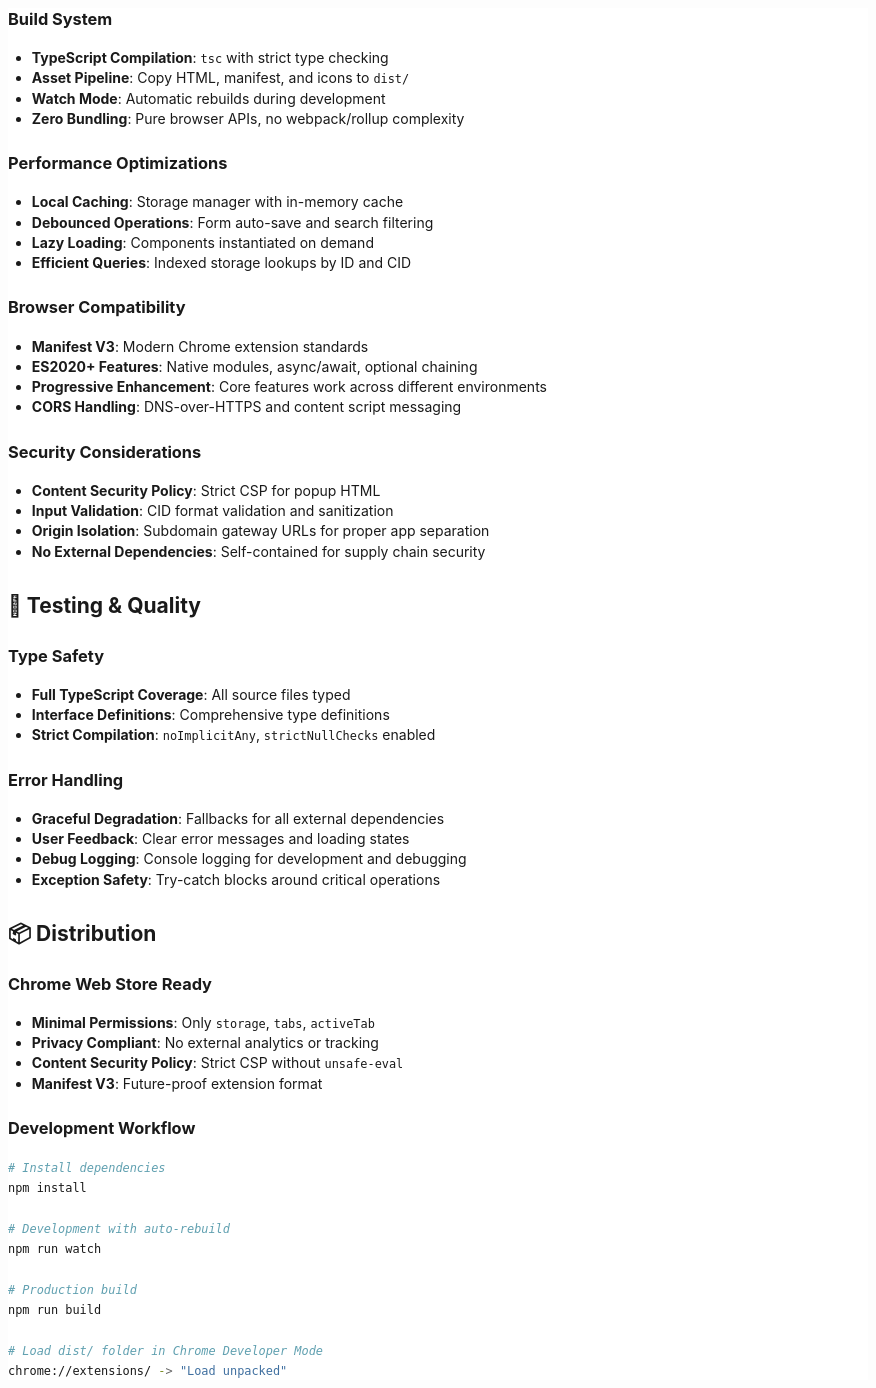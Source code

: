 ### Build System
- **TypeScript Compilation**: `tsc` with strict type checking
- **Asset Pipeline**: Copy HTML, manifest, and icons to `dist/`
- **Watch Mode**: Automatic rebuilds during development
- **Zero Bundling**: Pure browser APIs, no webpack/rollup complexity

### Performance Optimizations
- **Local Caching**: Storage manager with in-memory cache
- **Debounced Operations**: Form auto-save and search filtering
- **Lazy Loading**: Components instantiated on demand
- **Efficient Queries**: Indexed storage lookups by ID and CID

### Browser Compatibility
- **Manifest V3**: Modern Chrome extension standards
- **ES2020+ Features**: Native modules, async/await, optional chaining
- **Progressive Enhancement**: Core features work across different environments
- **CORS Handling**: DNS-over-HTTPS and content script messaging

### Security Considerations
- **Content Security Policy**: Strict CSP for popup HTML
- **Input Validation**: CID format validation and sanitization
- **Origin Isolation**: Subdomain gateway URLs for proper app separation
- **No External Dependencies**: Self-contained for supply chain security

## 🧪 Testing & Quality

### Type Safety
- **Full TypeScript Coverage**: All source files typed
- **Interface Definitions**: Comprehensive type definitions
- **Strict Compilation**: `noImplicitAny`, `strictNullChecks` enabled

### Error Handling
- **Graceful Degradation**: Fallbacks for all external dependencies
- **User Feedback**: Clear error messages and loading states
- **Debug Logging**: Console logging for development and debugging
- **Exception Safety**: Try-catch blocks around critical operations

## 📦 Distribution

### Chrome Web Store Ready
- **Minimal Permissions**: Only `storage`, `tabs`, `activeTab`
- **Privacy Compliant**: No external analytics or tracking
- **Content Security Policy**: Strict CSP without `unsafe-eval`
- **Manifest V3**: Future-proof extension format

### Development Workflow
```bash
# Install dependencies
npm install

# Development with auto-rebuild
npm run watch

# Production build
npm run build

# Load dist/ folder in Chrome Developer Mode
chrome://extensions/ -> "Load unpacked"
```
